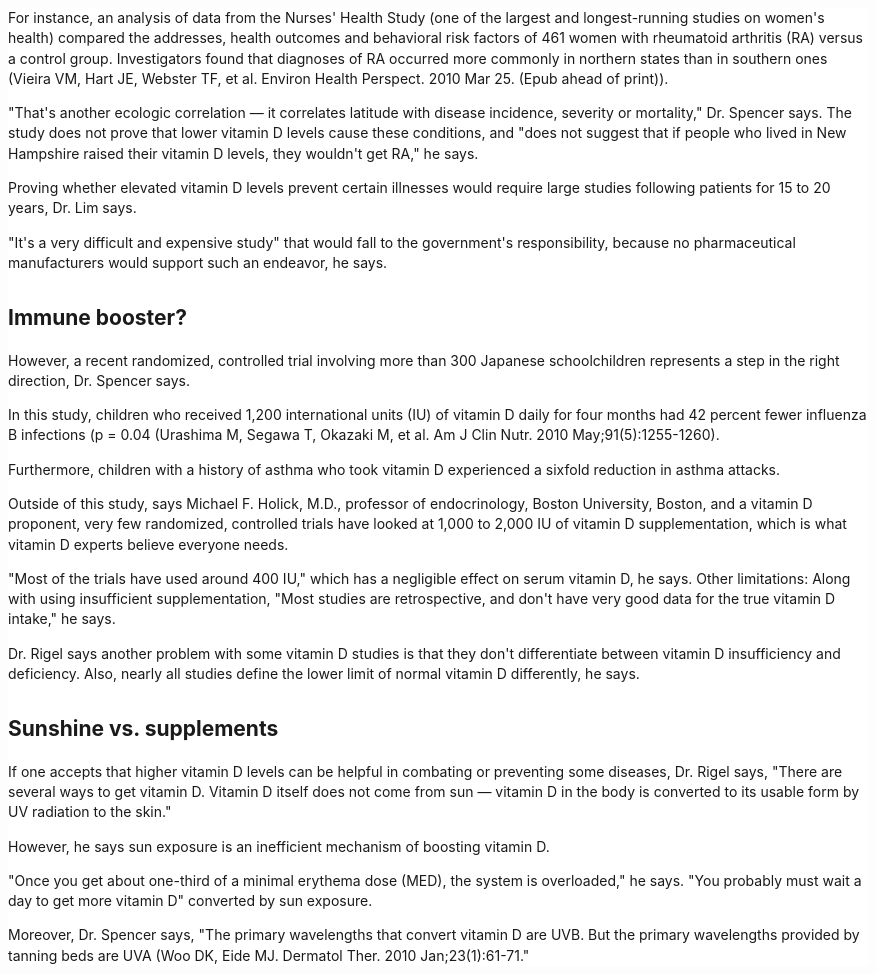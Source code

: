 For instance, an analysis of data from the Nurses' Health Study (one of the largest and longest-running studies on women's health) compared the addresses, health outcomes and behavioral risk factors of 461 women with rheumatoid arthritis (RA) versus a control group. Investigators found that diagnoses of RA occurred more commonly in northern states than in southern ones (Vieira VM, Hart JE, Webster TF, et al. Environ Health Perspect. 2010 Mar 25. (Epub ahead of print)).

"That's another ecologic correlation — it correlates latitude with disease incidence, severity or mortality," Dr. Spencer says. The study does not prove that lower vitamin D levels cause these conditions, and "does not suggest that if people who lived in New Hampshire raised their vitamin D levels, they wouldn't get RA," he says.

Proving whether elevated vitamin D levels prevent certain illnesses would require large studies following patients for 15 to 20 years, Dr. Lim says.

"It's a very difficult and expensive study" that would fall to the government's responsibility, because no pharmaceutical manufacturers would support such an endeavor, he says.

## Immune booster?

However, a recent randomized, controlled trial involving more than 300 Japanese schoolchildren represents a step in the right direction, Dr. Spencer says.

In this study, children who received 1,200 international units (IU) of vitamin D daily for four months had 42 percent fewer influenza B infections (p = 0.04 (Urashima M, Segawa T, Okazaki M, et al. Am J Clin Nutr. 2010 May;91(5):1255-1260).

Furthermore, children with a history of asthma who took vitamin D experienced a sixfold reduction in asthma attacks.

Outside of this study, says Michael F. Holick, M.D., professor of endocrinology, Boston University, Boston, and a vitamin D proponent, very few randomized, controlled trials have looked at 1,000 to 2,000 IU of vitamin D supplementation, which is what vitamin D experts believe everyone needs.

"Most of the trials have used around 400 IU," which has a negligible effect on serum vitamin D, he says. Other limitations: Along with using insufficient supplementation, "Most studies are retrospective, and don't have very good data for the true vitamin D intake," he says.

Dr. Rigel says another problem with some vitamin D studies is that they don't differentiate between vitamin D insufficiency and deficiency. Also, nearly all studies define the lower limit of normal vitamin D differently, he says.

## Sunshine vs. supplements

If one accepts that higher vitamin D levels can be helpful in combating or preventing some diseases, Dr. Rigel says, "There are several ways to get vitamin D. Vitamin D itself does not come from sun — vitamin D in the body is converted to its usable form by UV radiation to the skin."

However, he says sun exposure is an inefficient mechanism of boosting vitamin D.

"Once you get about one-third of a minimal erythema dose (MED), the system is overloaded," he says. "You probably must wait a day to get more vitamin D" converted by sun exposure.

Moreover, Dr. Spencer says, "The primary wavelengths that convert vitamin D are UVB. But the primary wavelengths provided by tanning beds are UVA (Woo DK, Eide MJ. Dermatol Ther. 2010 Jan;23(1):61-71."
